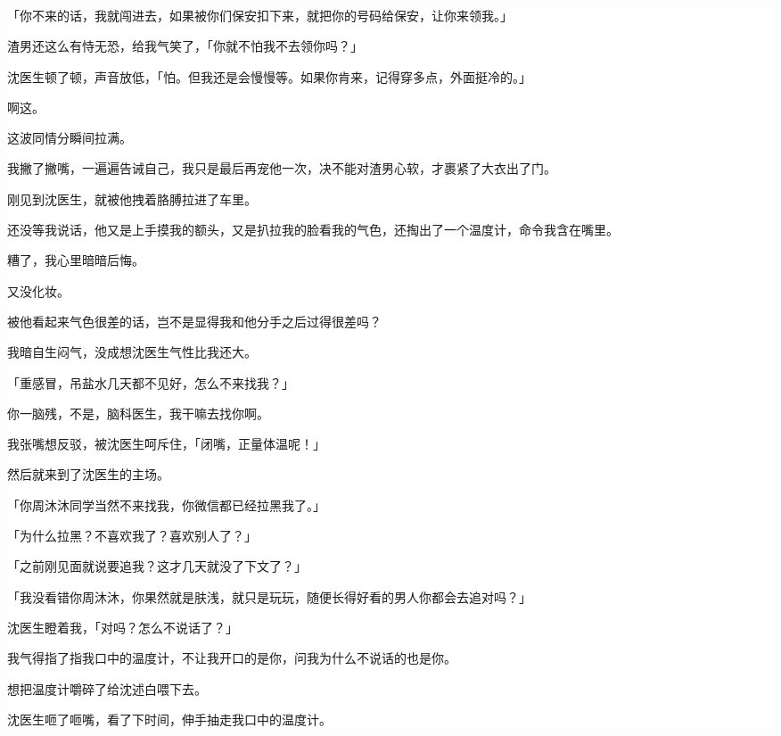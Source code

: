 
「你不来的话，我就闯进去，如果被你们保安扣下来，就把你的号码给保安，让你来领我。」


渣男还这么有恃无恐，给我气笑了，「你就不怕我不去领你吗？」


沈医生顿了顿，声音放低，「怕。但我还是会慢慢等。如果你肯来，记得穿多点，外面挺冷的。」


啊这。


这波同情分瞬间拉满。


我撇了撇嘴，一遍遍告诫自己，我只是最后再宠他一次，决不能对渣男心软，才裹紧了大衣出了门。


刚见到沈医生，就被他拽着胳膊拉进了车里。


还没等我说话，他又是上手摸我的额头，又是扒拉我的脸看我的气色，还掏出了一个温度计，命令我含在嘴里。


糟了，我心里暗暗后悔。


又没化妆。


被他看起来气色很差的话，岂不是显得我和他分手之后过得很差吗？


我暗自生闷气，没成想沈医生气性比我还大。


「重感冒，吊盐水几天都不见好，怎么不来找我？」


你一脑残，不是，脑科医生，我干嘛去找你啊。


我张嘴想反驳，被沈医生呵斥住，「闭嘴，正量体温呢！」


然后就来到了沈医生的主场。


「你周沐沐同学当然不来找我，你微信都已经拉黑我了。」


「为什么拉黑？不喜欢我了？喜欢别人了？」


「之前刚见面就说要追我？这才几天就没了下文了？」


「我没看错你周沐沐，你果然就是肤浅，就只是玩玩，随便长得好看的男人你都会去追对吗？」


沈医生瞪着我，「对吗？怎么不说话了？」


我气得指了指我口中的温度计，不让我开口的是你，问我为什么不说话的也是你。


想把温度计嚼碎了给沈述白喂下去。


沈医生咂了咂嘴，看了下时间，伸手抽走我口中的温度计。

